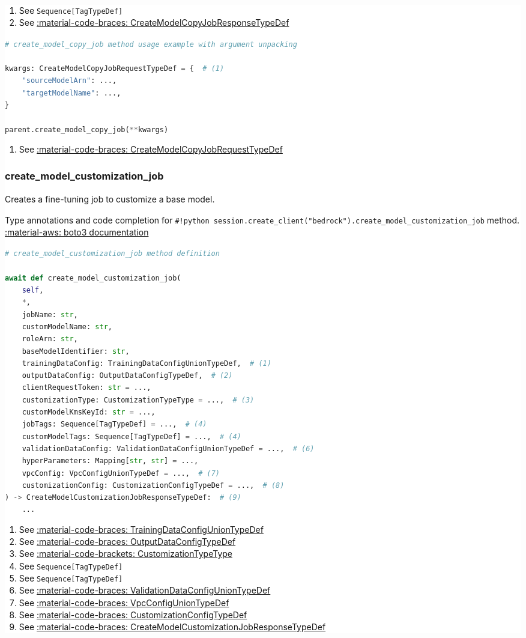 1. See `Sequence[TagTypeDef]`
2. See [:material-code-braces: CreateModelCopyJobResponseTypeDef](./type_defs.md#createmodelcopyjobresponsetypedef)


```python
# create_model_copy_job method usage example with argument unpacking

kwargs: CreateModelCopyJobRequestTypeDef = {  # (1)
    "sourceModelArn": ...,
    "targetModelName": ...,
}

parent.create_model_copy_job(**kwargs)
```

1. See [:material-code-braces: CreateModelCopyJobRequestTypeDef](./type_defs.md#createmodelcopyjobrequesttypedef)

### create\_model\_customization\_job

Creates a fine-tuning job to customize a base model.

Type annotations and code completion for `#!python session.create_client("bedrock").create_model_customization_job` method.
[:material-aws: boto3 documentation](https://boto3.amazonaws.com/v1/documentation/api/latest/reference/services/bedrock/client/create_model_customization_job.html)

```python
# create_model_customization_job method definition

await def create_model_customization_job(
    self,
    *,
    jobName: str,
    customModelName: str,
    roleArn: str,
    baseModelIdentifier: str,
    trainingDataConfig: TrainingDataConfigUnionTypeDef,  # (1)
    outputDataConfig: OutputDataConfigTypeDef,  # (2)
    clientRequestToken: str = ...,
    customizationType: CustomizationTypeType = ...,  # (3)
    customModelKmsKeyId: str = ...,
    jobTags: Sequence[TagTypeDef] = ...,  # (4)
    customModelTags: Sequence[TagTypeDef] = ...,  # (4)
    validationDataConfig: ValidationDataConfigUnionTypeDef = ...,  # (6)
    hyperParameters: Mapping[str, str] = ...,
    vpcConfig: VpcConfigUnionTypeDef = ...,  # (7)
    customizationConfig: CustomizationConfigTypeDef = ...,  # (8)
) -> CreateModelCustomizationJobResponseTypeDef:  # (9)
    ...
```

1. See [:material-code-braces: TrainingDataConfigUnionTypeDef](#trainingdataconfiguniontypedef)
2. See [:material-code-braces: OutputDataConfigTypeDef](./type_defs.md#outputdataconfigtypedef)
3. See [:material-code-brackets: CustomizationTypeType](./literals.md#customizationtypetype)
4. See `Sequence[TagTypeDef]`
5. See `Sequence[TagTypeDef]`
6. See [:material-code-braces: ValidationDataConfigUnionTypeDef](#validationdataconfiguniontypedef)
7. See [:material-code-braces: VpcConfigUnionTypeDef](#vpcconfiguniontypedef)
8. See [:material-code-braces: CustomizationConfigTypeDef](./type_defs.md#customizationconfigtypedef)
9. See [:material-code-braces: CreateModelCustomizationJobResponseTypeDef](./type_defs.md#createmodelcustomizationjobresponsetypedef)
